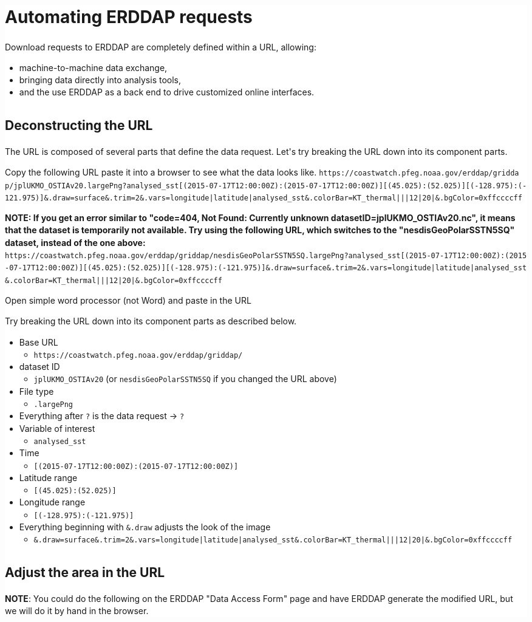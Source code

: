 # Automating ERDDAP requests  

Download requests to ERDDAP are completely defined within a URL, allowing:  

* machine-to-machine data exchange,   
* bringing data directly into analysis tools,  
* and the use ERDDAP as a back end to drive customized online interfaces.  

## Deconstructing the URL 
The URL is composed of several parts that define the data request. Let's try breaking the URL down into its component parts.  

Copy the following URL paste it into a browser to see what the data looks like.
`https://coastwatch.pfeg.noaa.gov/erddap/griddap/jplUKMO_OSTIAv20.largePng?analysed_sst[(2015-07-17T12:00:00Z):(2015-07-17T12:00:00Z)][(45.025):(52.025)][(-128.975):(-121.975)]&.draw=surface&.trim=2&.vars=longitude|latitude|analysed_sst&.colorBar=KT_thermal|||12|20|&.bgColor=0xffccccff`  

**NOTE: If you get an error similar to "code=404, Not Found: Currently unknown datasetID=jplUKMO_OSTIAv20.nc", it means that the dataset is temporarily not available. Try using the following URL, which switches to the "nesdisGeoPolarSSTN5SQ" dataset, instead of the one above:**    
`https://coastwatch.pfeg.noaa.gov/erddap/griddap/nesdisGeoPolarSSTN5SQ.largePng?analysed_sst[(2015-07-17T12:00:00Z):(2015-07-17T12:00:00Z)][(45.025):(52.025)][(-128.975):(-121.975)]&.draw=surface&.trim=2&.vars=longitude|latitude|analysed_sst&.colorBar=KT_thermal|||12|20|&.bgColor=0xffccccff`  

Open simple word processor (not Word) and paste in the URL   

Try breaking the URL down into its component parts as described below.  

* Base URL 
    * `https://coastwatch.pfeg.noaa.gov/erddap/griddap/`  
* dataset ID
    * `jplUKMO_OSTIAv20` (or `nesdisGeoPolarSSTN5SQ` if you changed the URL above)
* File type
    * `.largePng`
* Everything after `?` is the data request -> `?`
* Variable of interest
    * `analysed_sst`
* Time
    * `[(2015-07-17T12:00:00Z):(2015-07-17T12:00:00Z)]` 
* Latitude range
    * `[(45.025):(52.025)]`
* Longitude range
    * `[(-128.975):(-121.975)]`
* Everything beginning with `&.draw` adjusts the look of the image  
    * `&.draw=surface&.trim=2&.vars=longitude|latitude|analysed_sst&.colorBar=KT_thermal|||12|20|&.bgColor=0xffccccff`

## Adjust the area in the URL

__NOTE__: You could do the following on the ERDDAP "Data Access Form" page and have ERDDAP generate the modified URL, but we will do it by hand in the browser. 
